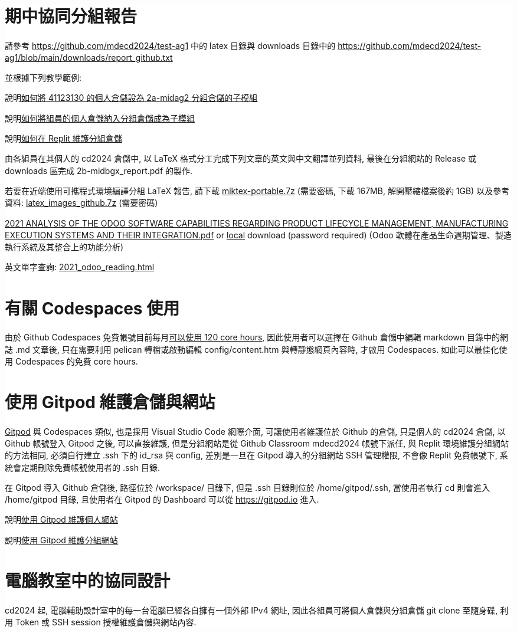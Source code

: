 [cd2024 期中分組倉儲與網站]: https://mde.tw/cd2024/content/Brython.html?src=https://gist.githubusercontent.com/mdecycu/8ba6fa28317bc7a784d8350e7bc33580/raw/4da5bed66516f7808811839885aedd946e20f17b/list_cd2024_midterm_url.py

# 期中協同分組報告
請參考 <https://github.com/mdecd2024/test-ag1> 中的 latex 目錄與 downloads 目錄中的 <https://github.com/mdecd2024/test-ag1/blob/main/downloads/report_github.txt>

並根據下列教學範例:

說明[如何將 41123130 的個人倉儲設為 2a-midag2 分組倉儲的子模組]

[如何將 41123130 的個人倉儲設為 2a-midag2 分組倉儲的子模組]: https://nfuedu-my.sharepoint.com/:v:/g/personal/yen_nfu_edu_tw/ETNuIGNcCd1Lvfeuy1qMnCYBrr8Nhv4OrSVQ2Xfv2o7gdQ?nav=eyJyZWZlcnJhbEluZm8iOnsicmVmZXJyYWxBcHAiOiJPbmVEcml2ZUZvckJ1c2luZXNzIiwicmVmZXJyYWxBcHBQbGF0Zm9ybSI6IldlYiIsInJlZmVycmFsTW9kZSI6InZpZXciLCJyZWZlcnJhbFZpZXciOiJNeUZpbGVzTGlua0NvcHkifX0&e=8b3kMk

說明[如何將組員的個人倉儲納入分組倉儲成為子模組]

[如何將組員的個人倉儲納入分組倉儲成為子模組]: https://nfuedu-my.sharepoint.com/:v:/g/personal/yen_nfu_edu_tw/EZbnYCWfEylAmXhpOqXWgZUBMxerlNYRgQsBBjZAQ90lmg?nav=eyJyZWZlcnJhbEluZm8iOnsicmVmZXJyYWxBcHAiOiJPbmVEcml2ZUZvckJ1c2luZXNzIiwicmVmZXJyYWxBcHBQbGF0Zm9ybSI6IldlYiIsInJlZmVycmFsTW9kZSI6InZpZXciLCJyZWZlcnJhbFZpZXciOiJNeUZpbGVzTGlua0NvcHkifX0&e=8nGXOz

說明[如何在 Replit 維護分組倉儲]

[如何在 Replit 維護分組倉儲]: https://nfuedu-my.sharepoint.com/:v:/g/personal/yen_nfu_edu_tw/EUlbUzMAyBFHrHX7bLPRKzsB3L-T-D413BPuH6pMSEZmjg?nav=eyJyZWZlcnJhbEluZm8iOnsicmVmZXJyYWxBcHAiOiJPbmVEcml2ZUZvckJ1c2luZXNzIiwicmVmZXJyYWxBcHBQbGF0Zm9ybSI6IldlYiIsInJlZmVycmFsTW9kZSI6InZpZXciLCJyZWZlcnJhbFZpZXciOiJNeUZpbGVzTGlua0NvcHkifX0&e=HjIQab

由各組員在其個人的 cd2024 倉儲中, 以 LaTeX 格式分工完成下列文章的英文與中文翻譯並列資料, 最後在分組網站的 Release 或 downloads 區完成 2b-midbgx_report.pdf 的製作. 

若要在近端使用可攜程式環境編譯分組 LaTeX 報告, 請下載 [miktex-portable.7z](http://229.cycu.org/miktex-portable.7z) (需要密碼, 下載 167MB, 解開壓縮檔案後約 1GB) 以及參考資料: [latex_images_github.7z](http://229.cycu.org/latex_images_github.7z) (需要密碼)


[2021 ANALYSIS OF THE ODOO SOFTWARE CAPABILITIES REGARDING PRODUCT LIFECYCLE MANAGEMENT, MANUFACTURING EXECUTION SYSTEMS AND THEIR INTEGRATION.pdf](https://webthesis.biblio.polito.it/16429/1/tesi.pdf) or [local](http://229.cycu.org/2021%20ANALYSIS%20OF%20THE%20ODOO%20SOFTWARE%20CAPABILITIES%20REGARDING%20PRODUCT%20LIFECYCLE%20MANAGEMENT,%20MANUFACTURING%20EXECUTION%20SYSTEMS%20AND%20THEIR%20INTEGRATION.pdf) download (password required) (Odoo 軟體在產品生命週期管理、製造執行系統及其整合上的功能分析)

英文單字查詢: [2021_odoo_reading.html](https://mde.tw/cd2024/downloads/2021_odoo_reading.html)

# 有關 Codespaces 使用

由於 Github Codespaces 免費帳號目前每月[可以使用 120 core hours], 因此使用者可以選擇在 Github 倉儲中編輯 markdown 目錄中的網誌 .md 文章後, 只在需要利用 pelican 轉檔或啟動編輯 config/content.htm 與轉靜態網頁內容時, 才啟用 Codespaces. 如此可以最佳化使用 Codespaces 的免費 core hours.

[可以使用 120 core hours]: https://docs.github.com/en/billing/managing-billing-for-github-codespaces/about-billing-for-github-codespaces

# 使用 Gitpod 維護倉儲與網站
[Gitpod](https://www.gitpod.io/pricing) 與 Codespaces 類似, 也是採用 Visual Studio Code 網際介面, 可讓使用者維護位於 Github 的倉儲, 只是個人的 cd2024 倉儲, 以 Github 帳號登入 Gitpod 之後, 可以直接維護, 但是分組網站是從 Github Classroom mdecd2024 帳號下派任, 與 Replit 環境維護分組網站的方法相同, 必須自行建立 .ssh 下的 id_rsa 與 config, 差別是一旦在 Gitpod 導入的分組網站 SSH 管理權限, 不會像 Replit 免費帳號下, 系統會定期刪除免費帳號使用者的 .ssh 目錄.

在 Gitpod 導入 Github 倉儲後, 路徑位於 /workspace/ 目錄下, 但是 .ssh 目錄則位於 /home/gitpod/.ssh, 當使用者執行 cd 則會進入 /home/gitpod 目錄, 且使用者在 Gitpod 的 Dashboard 可以從 <https://gitpod.io> 進入.

說明[使用 Gitpod 維護個人網站]

說明[使用 Gitpod 維護分組網站]

[使用 Gitpod 維護個人網站]: https://nfuedu-my.sharepoint.com/:v:/g/personal/yen_nfu_edu_tw/EbzYBmhiU5RCmvk03IlcwEYBwuosEIcMU6SFpsJ9TO9wVg?nav=eyJyZWZlcnJhbEluZm8iOnsicmVmZXJyYWxBcHAiOiJPbmVEcml2ZUZvckJ1c2luZXNzIiwicmVmZXJyYWxBcHBQbGF0Zm9ybSI6IldlYiIsInJlZmVycmFsTW9kZSI6InZpZXciLCJyZWZlcnJhbFZpZXciOiJNeUZpbGVzTGlua0NvcHkifX0&e=FHa6FN

[使用 Gitpod 維護分組網站]: https://nfuedu-my.sharepoint.com/:v:/g/personal/yen_nfu_edu_tw/Ea2FTZtE5XdDl6SFiECqd60BRul1R6hfHAJ0ZTiQt69Neg?nav=eyJyZWZlcnJhbEluZm8iOnsicmVmZXJyYWxBcHAiOiJPbmVEcml2ZUZvckJ1c2luZXNzIiwicmVmZXJyYWxBcHBQbGF0Zm9ybSI6IldlYiIsInJlZmVycmFsTW9kZSI6InZpZXciLCJyZWZlcnJhbFZpZXciOiJNeUZpbGVzTGlua0NvcHkifX0&e=TMqAwC

# 電腦教室中的協同設計
cd2024 起, 電腦輔助設計室中的每一台電腦已經各自擁有一個外部 IPv4 網址, 因此各組員可將個人倉儲與分組倉儲 git clone 至隨身碟, 利用 Token 或 SSH session 授權維護倉儲與網站內容.


[2021 ANALYSIS OF THE ODOO SOFTWARE CAPABILITIES REGARDING PRODUCT LIFECYCLE MANAGEMENT, MANUFACTURING EXECUTION SYSTEMS AND THEIR INTEGRATION.pdf]: https://webthesis.biblio.polito.it/16429/1/tesi.pdf
[Github Actions]: https://github.com/features/actions
[如何設定個人倉儲中的 Pelican 網誌]: https://nfuedu-my.sharepoint.com/:v:/g/personal/yen_nfu_edu_tw/EZMAhRju-rdNrUxk9plOglIBMK2WcO3iL1iK11xipW48Mw?nav=eyJyZWZlcnJhbEluZm8iOnsicmVmZXJyYWxBcHAiOiJPbmVEcml2ZUZvckJ1c2luZXNzIiwicmVmZXJyYWxBcHBQbGF0Zm9ybSI6IldlYiIsInJlZmVycmFsTW9kZSI6InZpZXciLCJyZWZlcnJhbFZpZXciOiJNeUZpbGVzTGlua0NvcHkifX0&e=jogiPc
[Pelican]: https://getpelican.com/
[MKCad Library]: https://appstore.onshape.com/apps/Manufacturers%20Models/2ZT7X5D646R3LM3ZND7LGBTYRVM4SVH6CDDGM6I=/description
[VEX Part Library]: https://appstore.onshape.com/apps/Utilities/AXY4DAPNAXVQR7R5AGYM3AE34FEWJ5PI56RG4UI=/description
[CoppeliaSim 4.5.1 rev1 for IPv6.7z]: http://229.cycu.org/CoppeliaSimEdu_4.5.1_rev4_for_cd2023.7z
[portable_2024.7z]: http://229.cycu.org/portable_2024.7z